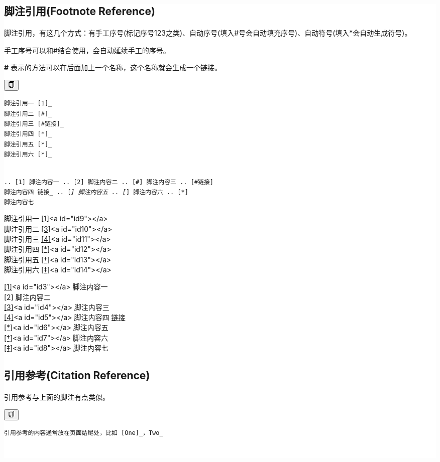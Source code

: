 <h2>脚注引用(Footnote Reference)</h2>
<p>脚注引用，有这几个方式：有手工序号(标记序号123之类)、自动序号(填入#号会自动填充序号)、自动符号(填入*会自动生成符号)。</p>
<p>手工序号可以和#结合使用，会自动延续手工的序号。</p>
<p><strong>#</strong> 表示的方法可以在后面加上一个名称，这个名称就会生成一个链接。</p>
<div class="_2Uzcx_">
    <button class="VJbwyy" type="button" aria-label="复制代码"><i aria-label="icon: copy" class="anticon anticon-copy">
        <svg viewBox="64 64 896 896" focusable="false" class="" data-icon="copy" width="1em" height="1em"
             fill="currentColor" aria-hidden="true">
            <path d="M832 64H296c-4.4 0-8 3.6-8 8v56c0 4.4 3.6 8 8 8h496v688c0 4.4 3.6 8 8 8h56c4.4 0 8-3.6 8-8V96c0-17.7-14.3-32-32-32zM704 192H192c-17.7 0-32 14.3-32 32v530.7c0 8.5 3.4 16.6 9.4 22.6l173.3 173.3c2.2 2.2 4.7 4 7.4 5.5v1.9h4.2c3.5 1.3 7.2 2 11 2H704c17.7 0 32-14.3 32-32V224c0-17.7-14.3-32-32-32zM350 856.2L263.9 770H350v86.2zM664 888H414V746c0-22.1-17.9-40-40-40H232V264h432v624z"></path>
        </svg>
    </i></button>
    <pre class="line-numbers  language-css"><code class="  language-css">脚注引用一 [1]_
脚注引用二 [#]_
脚注引用三 [#链接]_
脚注引用四 [*]_
脚注引用五 [*]_
脚注引用六 [*]_

.. [1] 脚注内容一
.. [2] 脚注内容二
.. [#] 脚注内容三
.. [#链接] 脚注内容四 链接_
.. [*] 脚注内容五
.. [*] 脚注内容六
.. [*] 脚注内容七
<span aria-hidden="true"
      class="line-numbers-rows"><span></span><span></span><span></span><span></span><span></span><span></span><span></span><span></span><span></span><span></span><span></span><span></span><span></span><span></span></span></code></pre>
</div>
<p>脚注引用一 <a href="#id3" target="_blank">[1]</a>&lt;a id="id9"&gt;&lt;/a&gt;<br>
    脚注引用二 <a href="#id4" target="_blank">[3]</a>&lt;a id="id10"&gt;&lt;/a&gt;<br>
    脚注引用三 <a href="#id5" target="_blank">[4]</a>&lt;a id="id11"&gt;&lt;/a&gt;<br>
    脚注引用四 <a href="#id6" target="_blank">[*]</a>&lt;a id="id12"&gt;&lt;/a&gt;<br>
    脚注引用五 <a href="#id7" target="_blank">[†]</a>&lt;a id="id13"&gt;&lt;/a&gt;<br>
    脚注引用六 <a href="#id8" target="_blank">[‡]</a>&lt;a id="id14"&gt;&lt;/a&gt;</p>
<p><a href="#id9" target="_blank">[1]</a>&lt;a id="id3"&gt;&lt;/a&gt; 脚注内容一<br>
    [2] 脚注内容二<br>
    <a href="#id10" target="_blank">[3]</a>&lt;a id="id4"&gt;&lt;/a&gt; 脚注内容三<br>
    <a href="#id11" target="_blank">[4]</a>&lt;a id="id5"&gt;&lt;/a&gt; 脚注内容四 <a href="#id11" target="_blank">链接</a>
    <br>
    <a href="#id12" target="_blank">[*]</a>&lt;a id="id6"&gt;&lt;/a&gt; 脚注内容五<br>
    <a href="#id13" target="_blank">[†]</a>&lt;a id="id7"&gt;&lt;/a&gt; 脚注内容六<br>
    <a href="#id14" target="_blank">[‡]</a>&lt;a id="id8"&gt;&lt;/a&gt; 脚注内容七</p>
<h2>引用参考(Citation Reference)</h2>
<p>引用参考与上面的脚注有点类似。</p>
<div class="_2Uzcx_">
    <button class="VJbwyy" type="button" aria-label="复制代码"><i aria-label="icon: copy" class="anticon anticon-copy">
        <svg viewBox="64 64 896 896" focusable="false" class="" data-icon="copy" width="1em" height="1em"
             fill="currentColor" aria-hidden="true">
            <path d="M832 64H296c-4.4 0-8 3.6-8 8v56c0 4.4 3.6 8 8 8h496v688c0 4.4 3.6 8 8 8h56c4.4 0 8-3.6 8-8V96c0-17.7-14.3-32-32-32zM704 192H192c-17.7 0-32 14.3-32 32v530.7c0 8.5 3.4 16.6 9.4 22.6l173.3 173.3c2.2 2.2 4.7 4 7.4 5.5v1.9h4.2c3.5 1.3 7.2 2 11 2H704c17.7 0 32-14.3 32-32V224c0-17.7-14.3-32-32-32zM350 856.2L263.9 770H350v86.2zM664 888H414V746c0-22.1-17.9-40-40-40H232V264h432v624z"></path>
        </svg>
    </i></button>
    <pre class="line-numbers  language-css"><code class="  language-css">引用参考的内容通常放在页面结尾处，比如 [One]_，Two_